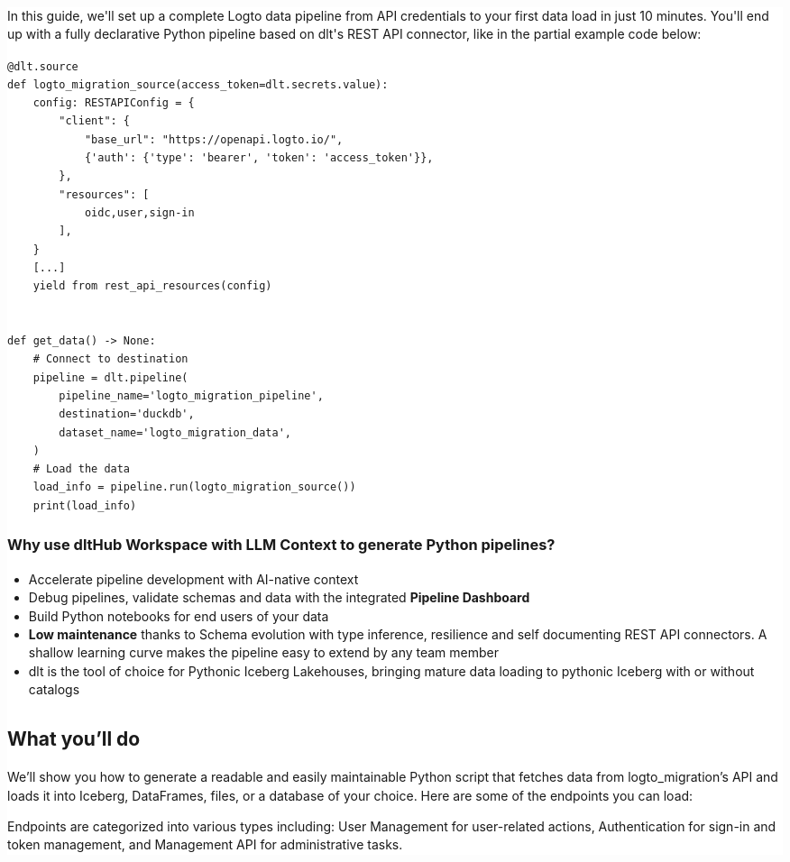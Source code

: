 In this guide, we'll set up a complete Logto data pipeline from API credentials to your first data load in just 10 minutes. You'll end up with a fully declarative Python pipeline based on dlt's REST API connector, like in the partial example code below:

```python-outcome
@dlt.source
def logto_migration_source(access_token=dlt.secrets.value):
    config: RESTAPIConfig = {
        "client": {
            "base_url": "https://openapi.logto.io/",
            {'auth': {'type': 'bearer', 'token': 'access_token'}},
        },
        "resources": [
            oidc,user,sign-in
        ],
    }
    [...]
    yield from rest_api_resources(config)


def get_data() -> None:
    # Connect to destination
    pipeline = dlt.pipeline(
        pipeline_name='logto_migration_pipeline',
        destination='duckdb',
        dataset_name='logto_migration_data', 
    )
    # Load the data
    load_info = pipeline.run(logto_migration_source())
    print(load_info) 
```

### Why use dltHub Workspace with LLM Context to generate Python pipelines?

- Accelerate pipeline development with AI-native context
- Debug pipelines, validate schemas and data with the integrated **Pipeline Dashboard**
- Build Python notebooks for end users of your data
- **Low maintenance** thanks to Schema evolution with type inference, resilience and self documenting REST API connectors. A shallow learning curve makes the pipeline easy to extend by any team member
- dlt is the tool of choice for Pythonic Iceberg Lakehouses, bringing mature data loading to pythonic Iceberg with or without catalogs

## What you’ll do

We’ll show you how to generate a readable and easily maintainable Python script that fetches data from logto_migration’s API and loads it into Iceberg, DataFrames, files, or a database of your choice. Here are some of the endpoints you can load:

Endpoints are categorized into various types including: User Management for user-related actions, Authentication for sign-in and token management, and Management API for administrative tasks.
